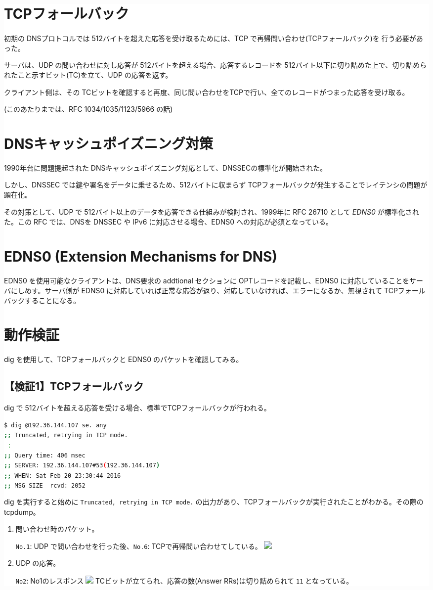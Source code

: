
TCPフォールバック
======================================================================

初期の DNSプロトコルでは 512バイトを超えた応答を受け取るためには、TCP で再帰問い合わせ(TCPフォールバック)を
行う必要があった。

サーバは、UDP の問い合わせに対し応答が 512バイトを超える場合、応答するレコードを 512バイト以下に切り詰めた上で、切り詰められたこと示すビット(TC)を立て、UDP の応答を返す。

クライアント側は、その TCビットを確認すると再度、同じ問い合わせをTCPで行い、全てのレコードがつまった応答を受け取る。

(このあたりまでは、RFC 1034/1035/1123/5966 の話)


DNSキャッシュポイズニング対策
======================================================================

1990年台に問題提起された DNSキャッシュポイズニング対応として、DNSSECの標準化が開始された。

しかし、DNSSEC では鍵や署名をデータに乗せるため、512バイトに収まらず TCPフォールバックが発生することでレイテンシの問題が顕在化。

その対策として、UDP で 512バイト以上のデータを応答できる仕組みが検討され、1999年に RFC 26710 として _EDNS0_ が標準化された。この RFC では、DNSを DNSSEC や IPv6 に対応させる場合、EDNS0 への対応が必須となっている。


EDNS0 (Extension Mechanisms for DNS)
======================================================================

EDNS0 を使用可能なクライアントは、DNS要求の addtional セクションに OPTレコードを記載し、EDNS0 に対応していることをサーバにしめす。サーバ側が EDNS0 に対応していれば正常な応答が返り、対応していなければ、エラーになるか、無視されて TCPフォールバックすることになる。


動作検証
======================================================================
dig を使用して、TCPフォールバックと EDNS0 のパケットを確認してみる。

## 【検証1】TCPフォールバック

dig で 512バイトを超える応答を受ける場合、標準でTCPフォールバックが行われる。

```sh
$ dig @192.36.144.107 se. any
;; Truncated, retrying in TCP mode.
 :
;; Query time: 406 msec
;; SERVER: 192.36.144.107#53(192.36.144.107)
;; WHEN: Sat Feb 20 23:30:44 2016
;; MSG SIZE  rcvd: 2052
```

dig を実行すると始めに `Truncated, retrying in TCP mode.` の出力があり、TCPフォールバックが実行されたことがわかる。その際の tcpdump。

1. 問い合わせ時のパケット。

    `No.1`: UDP で問い合わせを行った後、`No.6`: TCPで再帰問い合わせてしている。
    ![](fallback-tcpdump1.jpg)

1. UDP の応答。

    `No2`: No1のレスポンス
    ![](fallback-tcpdump2.jpg)
    TCビットが立てられ、応答の数(Answer RRs)は切り詰められて `11` となっている。
